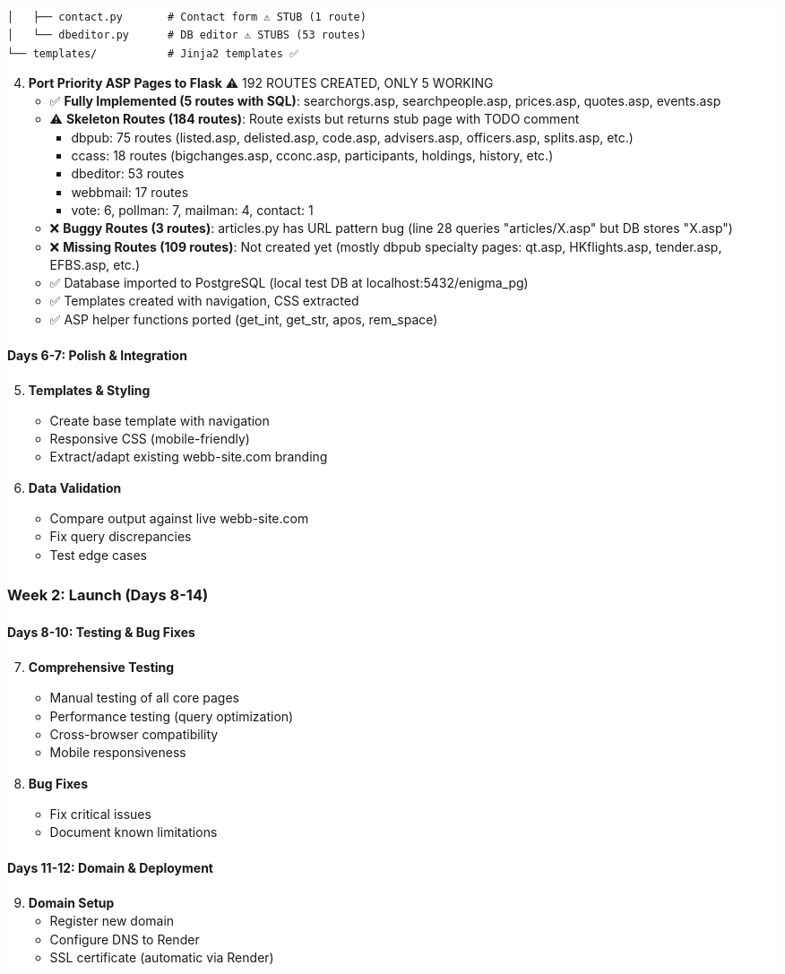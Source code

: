    ```
   │   ├── contact.py       # Contact form ⚠️ STUB (1 route)
   │   └── dbeditor.py      # DB editor ⚠️ STUBS (53 routes)
   └── templates/           # Jinja2 templates ✅
   ```

4. **Port Priority ASP Pages to Flask** ⚠️ 192 ROUTES CREATED, ONLY 5 WORKING
   - ✅ **Fully Implemented (5 routes with SQL)**: searchorgs.asp, searchpeople.asp, prices.asp, quotes.asp, events.asp
   - ⚠️ **Skeleton Routes (184 routes)**: Route exists but returns stub page with TODO comment
     - dbpub: 75 routes (listed.asp, delisted.asp, code.asp, advisers.asp, officers.asp, splits.asp, etc.)
     - ccass: 18 routes (bigchanges.asp, cconc.asp, participants, holdings, history, etc.)
     - dbeditor: 53 routes
     - webbmail: 17 routes
     - vote: 6, pollman: 7, mailman: 4, contact: 1
   - ❌ **Buggy Routes (3 routes)**: articles.py has URL pattern bug (line 28 queries "articles/X.asp" but DB stores "X.asp")
   - ❌ **Missing Routes (109 routes)**: Not created yet (mostly dbpub specialty pages: qt.asp, HKflights.asp, tender.asp, EFBS.asp, etc.)
   - ✅ Database imported to PostgreSQL (local test DB at localhost:5432/enigma_pg)
   - ✅ Templates created with navigation, CSS extracted
   - ✅ ASP helper functions ported (get_int, get_str, apos, rem_space)

#### Days 6-7: Polish & Integration
5. **Templates & Styling**
   - Create base template with navigation
   - Responsive CSS (mobile-friendly)
   - Extract/adapt existing webb-site.com branding

6. **Data Validation**
   - Compare output against live webb-site.com
   - Fix query discrepancies
   - Test edge cases

### Week 2: Launch (Days 8-14)

#### Days 8-10: Testing & Bug Fixes
7. **Comprehensive Testing**
   - Manual testing of all core pages
   - Performance testing (query optimization)
   - Cross-browser compatibility
   - Mobile responsiveness

8. **Bug Fixes**
   - Fix critical issues
   - Document known limitations

#### Days 11-12: Domain & Deployment
9. **Domain Setup**
   - Register new domain
   - Configure DNS to Render
   - SSL certificate (automatic via Render)
